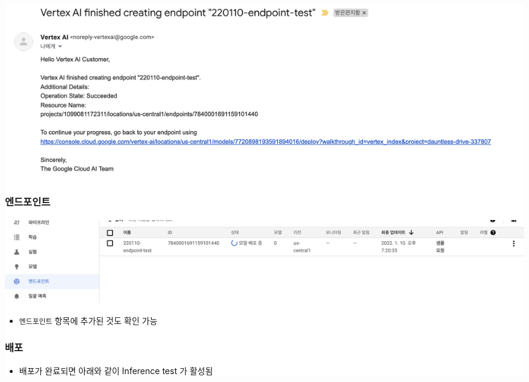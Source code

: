 ![Untitled](Vertex%20AI%200b9a4/Untitled%2031.png)

### 엔드포인트

![Untitled](Vertex%20AI%200b9a4/Untitled%2032.png)

- `엔드포인트` 항목에 추가된 것도 확인 가능

### 배포

- 배포가 완료되면 아래와 같이 Inference test 가 활성됨
